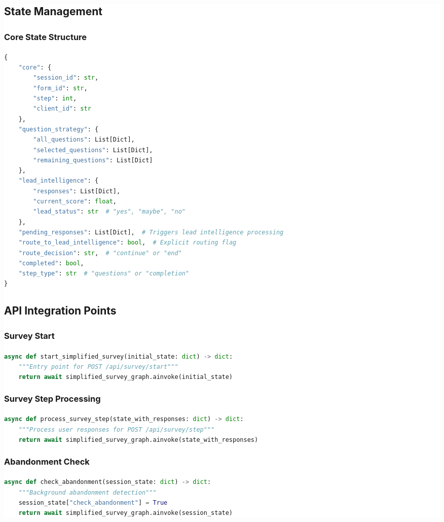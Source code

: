 ## State Management

### Core State Structure

```python
{
    "core": {
        "session_id": str,
        "form_id": str,
        "step": int,
        "client_id": str
    },
    "question_strategy": {
        "all_questions": List[Dict],
        "selected_questions": List[Dict],
        "remaining_questions": List[Dict]
    },
    "lead_intelligence": {
        "responses": List[Dict],
        "current_score": float,
        "lead_status": str  # "yes", "maybe", "no"
    },
    "pending_responses": List[Dict],  # Triggers lead intelligence processing
    "route_to_lead_intelligence": bool,  # Explicit routing flag
    "route_decision": str,  # "continue" or "end"
    "completed": bool,
    "step_type": str  # "questions" or "completion"
}
```

## API Integration Points

### Survey Start

```python
async def start_simplified_survey(initial_state: dict) -> dict:
    """Entry point for POST /api/survey/start"""
    return await simplified_survey_graph.ainvoke(initial_state)
```

### Survey Step Processing

```python
async def process_survey_step(state_with_responses: dict) -> dict:
    """Process user responses for POST /api/survey/step"""
    return await simplified_survey_graph.ainvoke(state_with_responses)
```

### Abandonment Check

```python
async def check_abandonment(session_state: dict) -> dict:
    """Background abandonment detection"""
    session_state["check_abandonment"] = True
    return await simplified_survey_graph.ainvoke(session_state)
```
